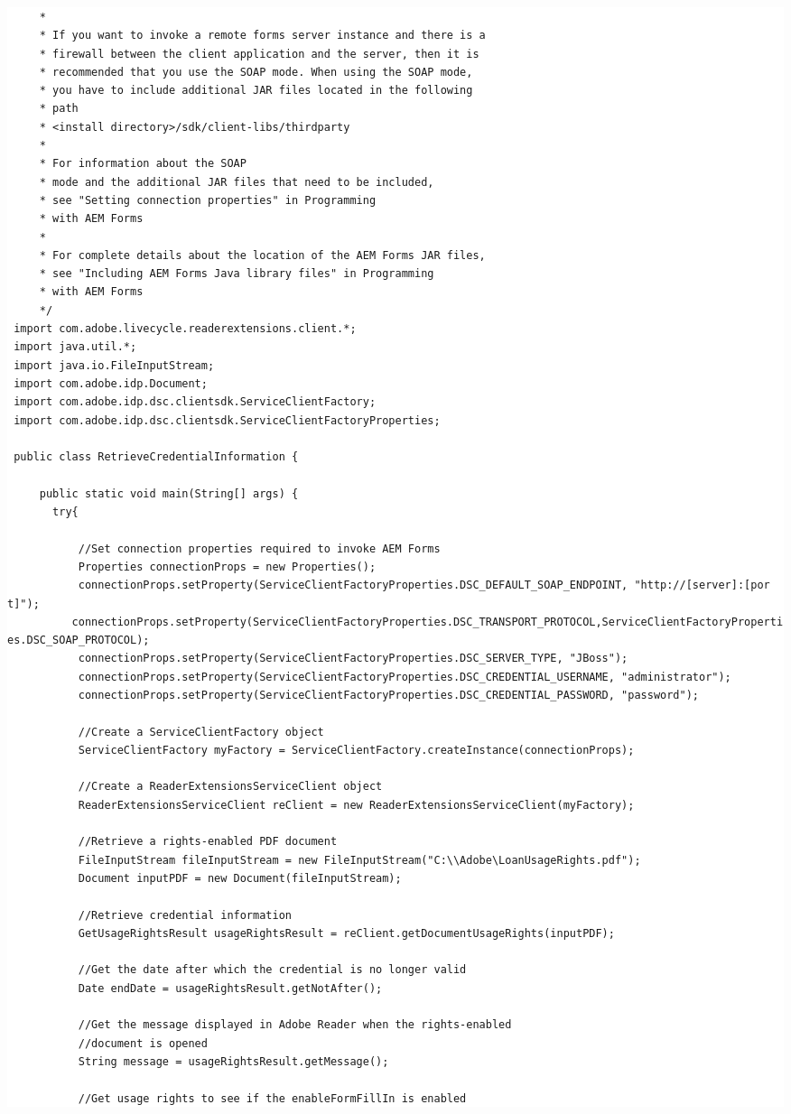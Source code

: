 ```as3
     * 
     * If you want to invoke a remote forms server instance and there is a 
     * firewall between the client application and the server, then it is  
     * recommended that you use the SOAP mode. When using the SOAP mode,  
     * you have to include additional JAR files located in the following  
     * path 
     * <install directory>/sdk/client-libs/thirdparty 
     * 
     * For information about the SOAP  
     * mode and the additional JAR files that need to be included,  
     * see "Setting connection properties" in Programming  
     * with AEM Forms 
     * 
     * For complete details about the location of the AEM Forms JAR files,  
     * see "Including AEM Forms Java library files" in Programming  
     * with AEM Forms 
     */ 
 import com.adobe.livecycle.readerextensions.client.*; 
 import java.util.*; 
 import java.io.FileInputStream; 
 import com.adobe.idp.Document; 
 import com.adobe.idp.dsc.clientsdk.ServiceClientFactory; 
 import com.adobe.idp.dsc.clientsdk.ServiceClientFactoryProperties; 
  
 public class RetrieveCredentialInformation { 
  
     public static void main(String[] args) { 
       try{ 
                   
           //Set connection properties required to invoke AEM Forms                             
           Properties connectionProps = new Properties(); 
           connectionProps.setProperty(ServiceClientFactoryProperties.DSC_DEFAULT_SOAP_ENDPOINT, "http://[server]:[port]"); 
          connectionProps.setProperty(ServiceClientFactoryProperties.DSC_TRANSPORT_PROTOCOL,ServiceClientFactoryProperties.DSC_SOAP_PROTOCOL);           
           connectionProps.setProperty(ServiceClientFactoryProperties.DSC_SERVER_TYPE, "JBoss"); 
           connectionProps.setProperty(ServiceClientFactoryProperties.DSC_CREDENTIAL_USERNAME, "administrator"); 
           connectionProps.setProperty(ServiceClientFactoryProperties.DSC_CREDENTIAL_PASSWORD, "password"); 
          
           //Create a ServiceClientFactory object 
           ServiceClientFactory myFactory = ServiceClientFactory.createInstance(connectionProps); 
                  
           //Create a ReaderExtensionsServiceClient object 
           ReaderExtensionsServiceClient reClient = new ReaderExtensionsServiceClient(myFactory);  
          
           //Retrieve a rights-enabled PDF document 
           FileInputStream fileInputStream = new FileInputStream("C:\\Adobe\LoanUsageRights.pdf");  
           Document inputPDF = new Document(fileInputStream); 
                   
           //Retrieve credential information 
           GetUsageRightsResult usageRightsResult = reClient.getDocumentUsageRights(inputPDF);  
          
           //Get the date after which the credential is no longer valid 
           Date endDate = usageRightsResult.getNotAfter(); 
          
           //Get the message displayed in Adobe Reader when the rights-enabled 
           //document is opened 
           String message = usageRightsResult.getMessage(); 
          
           //Get usage rights to see if the enableFormFillIn is enabled 
```
